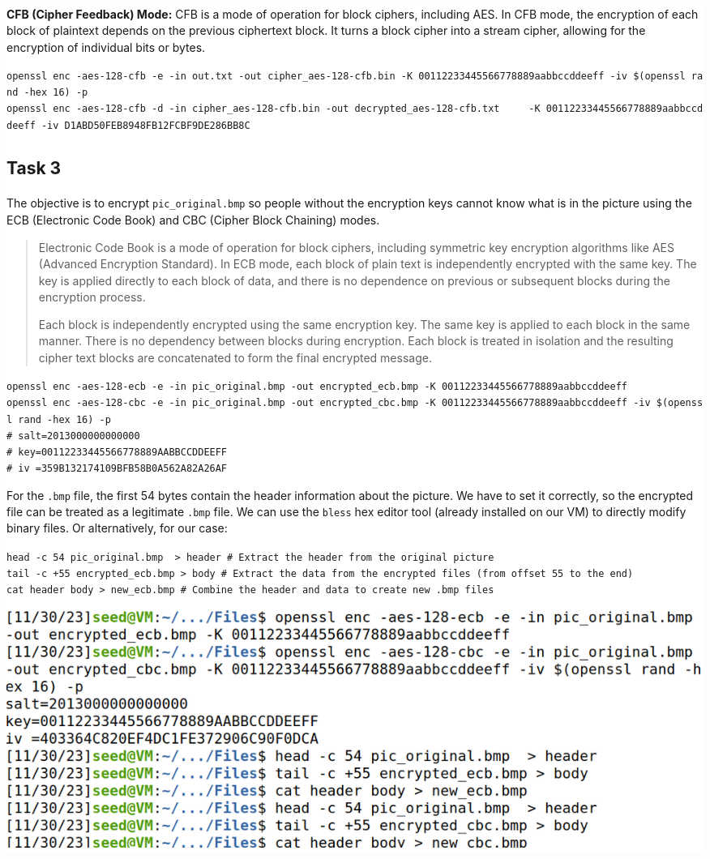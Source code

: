 **CFB (Cipher Feedback) Mode:** CFB is a mode of operation  for block ciphers, including AES. In CFB mode, the encryption of each  block of plaintext depends on the previous ciphertext block. It turns a  block cipher into a stream cipher, allowing for the encryption of  individual bits or bytes.

```shell
openssl enc -aes-128-cfb -e -in out.txt -out cipher_aes-128-cfb.bin -K 00112233445566778889aabbccddeeff -iv $(openssl rand -hex 16) -p
openssl enc -aes-128-cfb -d -in cipher_aes-128-cfb.bin -out decrypted_aes-128-cfb.txt     -K 00112233445566778889aabbccddeeff -iv D1ABD50FEB8948FB12FCBF9DE286BB8C
```



## Task 3

The objective is to encrypt `pic_original.bmp` so people without the encryption keys cannot know what is in the picture using the ECB (Electronic Code Book) and CBC (Cipher Block Chaining) modes.

> Electronic Code Book is a mode of operation for block ciphers,  including symmetric key encryption algorithms like AES (Advanced  Encryption Standard). In ECB mode, each block of plain text is  independently encrypted with the same key. The key is applied directly  to each block of data, and there is no dependence on previous or  subsequent blocks during the encryption process.
>
> Each block is independently encrypted using the same encryption key. The same key is applied to each block in the same manner. There is no dependency between blocks during encryption. Each block is treated in isolation and the resulting cipher text blocks are concatenated to form the final encrypted message.

```shell
openssl enc -aes-128-ecb -e -in pic_original.bmp -out encrypted_ecb.bmp -K 00112233445566778889aabbccddeeff
openssl enc -aes-128-cbc -e -in pic_original.bmp -out encrypted_cbc.bmp -K 00112233445566778889aabbccddeeff -iv $(openssl rand -hex 16) -p
# salt=2013000000000000
# key=00112233445566778889AABBCCDDEEFF
# iv =359B132174109BFB58B0A562A82A26AF

```

For the `.bmp` file, the first 54 bytes contain the header information about the picture. We have to set it correctly, so the encrypted file can be treated as a legitimate `.bmp` file. We can use the `bless` hex editor tool (already installed on our VM) to directly modify binary files. Or alternatively, for our case:

```shell
head -c 54 pic_original.bmp  > header # Extract the header from the original picture
tail -c +55 encrypted_ecb.bmp > body # Extract the data from the encrypted files (from offset 55 to the end)
cat header body > new_ecb.bmp # Combine the header and data to create new .bmp files
```

![BMP header](Images/logbook10/image-20231130142530776.png)
